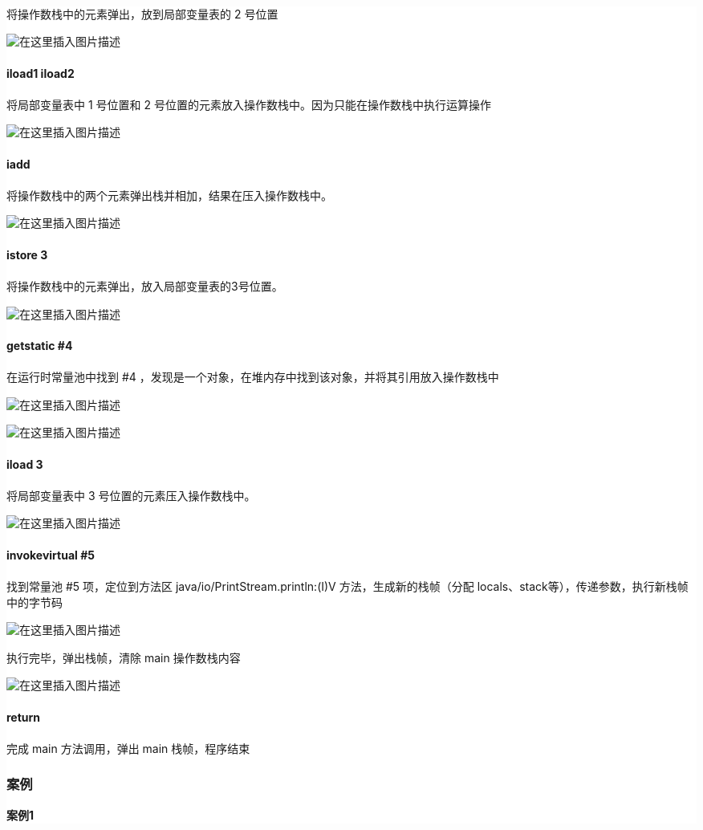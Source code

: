 将操作数栈中的元素弹出，放到局部变量表的 2 号位置

![在这里插入图片描述](https://img-blog.csdnimg.cn/20210210231005919.png?x-oss-process=image/watermark,type_ZmFuZ3poZW5naGVpdGk,shadow_10,text_aHR0cHM6Ly9ibG9nLmNzZG4ubmV0L3dlaXhpbl81MDI4MDU3Ng==,size_16,color_FFFFFF,t_70)

#### iload1 iload2

将局部变量表中 1 号位置和 2 号位置的元素放入操作数栈中。因为只能在操作数栈中执行运算操作

![在这里插入图片描述](https://img-blog.csdnimg.cn/20210210231211695.png?x-oss-process=image/watermark,type_ZmFuZ3poZW5naGVpdGk,shadow_10,text_aHR0cHM6Ly9ibG9nLmNzZG4ubmV0L3dlaXhpbl81MDI4MDU3Ng==,size_16,color_FFFFFF,t_70)

#### iadd

将操作数栈中的两个元素弹出栈并相加，结果在压入操作数栈中。

![在这里插入图片描述](https://img-blog.csdnimg.cn/20210210231236404.png?x-oss-process=image/watermark,type_ZmFuZ3poZW5naGVpdGk,shadow_10,text_aHR0cHM6Ly9ibG9nLmNzZG4ubmV0L3dlaXhpbl81MDI4MDU3Ng==,size_16,color_FFFFFF,t_70)

#### istore 3

将操作数栈中的元素弹出，放入局部变量表的3号位置。

![在这里插入图片描述](https://img-blog.csdnimg.cn/20210210231319967.png?x-oss-process=image/watermark,type_ZmFuZ3poZW5naGVpdGk,shadow_10,text_aHR0cHM6Ly9ibG9nLmNzZG4ubmV0L3dlaXhpbl81MDI4MDU3Ng==,size_16,color_FFFFFF,t_70)

#### getstatic #4

在运行时常量池中找到 #4 ，发现是一个对象，在堆内存中找到该对象，并将其引用放入操作数栈中

![在这里插入图片描述](https://img-blog.csdnimg.cn/20210210231759663.png?x-oss-process=image/watermark,type_ZmFuZ3poZW5naGVpdGk,shadow_10,text_aHR0cHM6Ly9ibG9nLmNzZG4ubmV0L3dlaXhpbl81MDI4MDU3Ng==,size_16,color_FFFFFF,t_70)

![在这里插入图片描述](https://img-blog.csdnimg.cn/20210210231827339.png?x-oss-process=image/watermark,type_ZmFuZ3poZW5naGVpdGk,shadow_10,text_aHR0cHM6Ly9ibG9nLmNzZG4ubmV0L3dlaXhpbl81MDI4MDU3Ng==,size_16,color_FFFFFF,t_70)

#### iload 3

将局部变量表中 3 号位置的元素压入操作数栈中。

![在这里插入图片描述](https://img-blog.csdnimg.cn/20210210232008706.png?x-oss-process=image/watermark,type_ZmFuZ3poZW5naGVpdGk,shadow_10,text_aHR0cHM6Ly9ibG9nLmNzZG4ubmV0L3dlaXhpbl81MDI4MDU3Ng==,size_16,color_FFFFFF,t_70)

#### invokevirtual #5

找到常量池 #5 项，定位到方法区 java/io/PrintStream.println:(I)V 方法，生成新的栈帧（分配 locals、stack等），传递参数，执行新栈帧中的字节码

![在这里插入图片描述](https://img-blog.csdnimg.cn/20210210232148931.png?x-oss-process=image/watermark,type_ZmFuZ3poZW5naGVpdGk,shadow_10,text_aHR0cHM6Ly9ibG9nLmNzZG4ubmV0L3dlaXhpbl81MDI4MDU3Ng==,size_16,color_FFFFFF,t_70)

执行完毕，弹出栈帧，清除 main 操作数栈内容

![在这里插入图片描述](https://img-blog.csdnimg.cn/20210210232228908.png?x-oss-process=image/watermark,type_ZmFuZ3poZW5naGVpdGk,shadow_10,text_aHR0cHM6Ly9ibG9nLmNzZG4ubmV0L3dlaXhpbl81MDI4MDU3Ng==,size_16,color_FFFFFF,t_70)

#### return

完成 main 方法调用，弹出 main 栈帧，程序结束

### 案例

**案例1**
